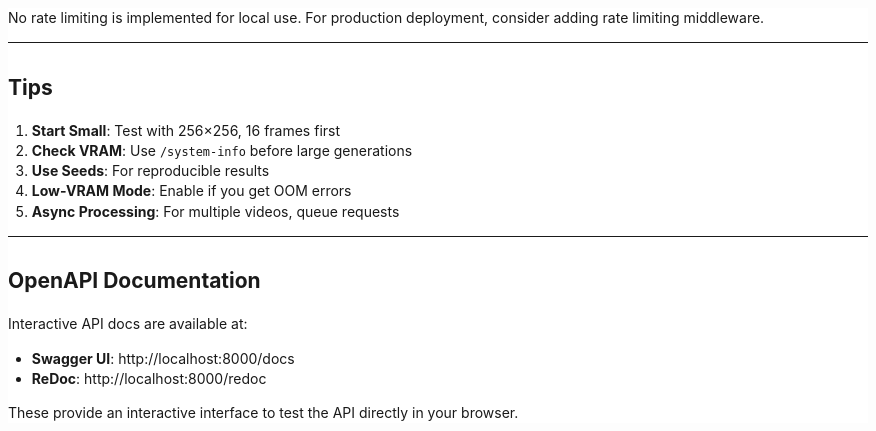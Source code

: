 No rate limiting is implemented for local use. For production deployment, consider adding rate limiting middleware.

---

## Tips

1. **Start Small**: Test with 256×256, 16 frames first
2. **Check VRAM**: Use `/system-info` before large generations
3. **Use Seeds**: For reproducible results
4. **Low-VRAM Mode**: Enable if you get OOM errors
5. **Async Processing**: For multiple videos, queue requests

---

## OpenAPI Documentation

Interactive API docs are available at:

- **Swagger UI**: http://localhost:8000/docs
- **ReDoc**: http://localhost:8000/redoc

These provide an interactive interface to test the API directly in your browser.
